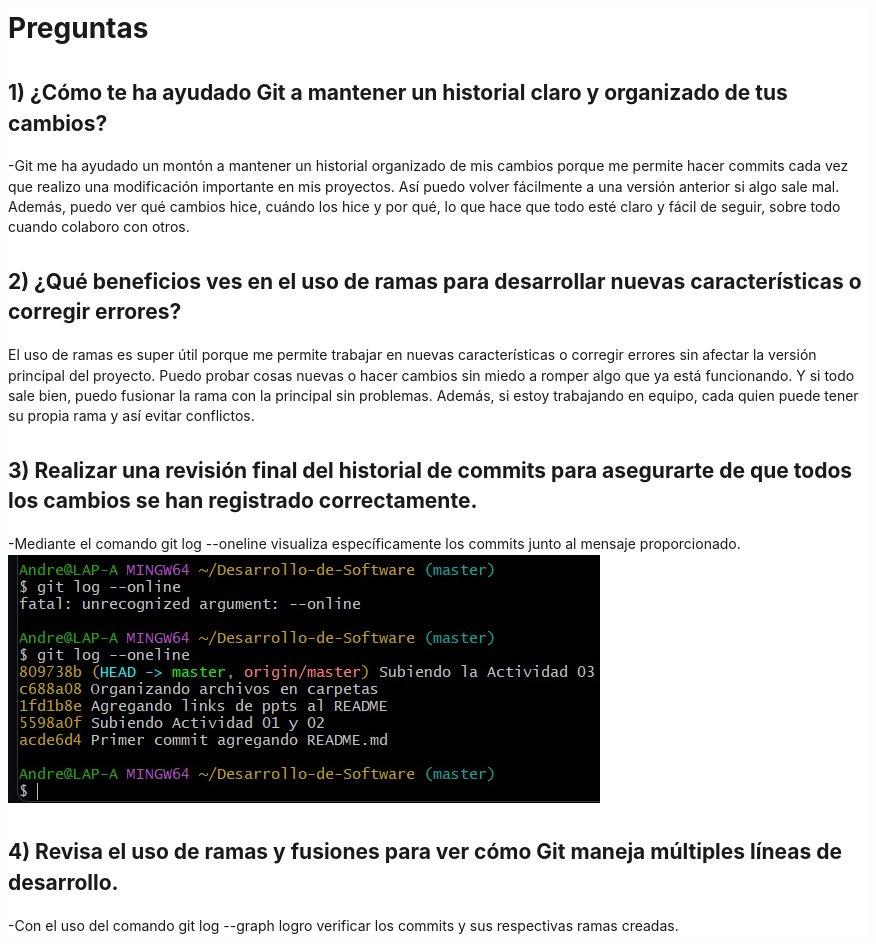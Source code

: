 # Preguntas
## 1) ¿Cómo te ha ayudado Git a mantener un historial claro y organizado de tus cambios?
-Git me ha ayudado un montón a mantener un historial organizado de mis cambios porque me permite hacer commits cada vez que realizo una modificación importante en mis proyectos. Así puedo volver fácilmente a una versión anterior si algo sale mal. Además, puedo ver qué cambios hice, cuándo los hice y por qué, lo que hace que todo esté claro y fácil de seguir, sobre todo cuando colaboro con otros.
## 2) ¿Qué beneficios ves en el uso de ramas para desarrollar nuevas características o corregir errores?
El uso de ramas es super útil porque me permite trabajar en nuevas características o corregir errores sin afectar la versión principal del proyecto. Puedo probar cosas nuevas o hacer cambios sin miedo a romper algo que ya está funcionando. Y si todo sale bien, puedo fusionar la rama con la principal sin problemas. Además, si estoy trabajando en equipo, cada quien puede tener su propia rama y así evitar conflictos.
## 3) Realizar una revisión final del historial de commits para asegurarte de que todos los cambios se han registrado correctamente.
-Mediante el comando git log --oneline visualiza específicamente los commits junto al mensaje proporcionado.
![Uso del comando git log --oneline](imagenes/gitlog--oneline.jpg)
## 4) Revisa el uso de ramas y fusiones para ver cómo Git maneja múltiples líneas de desarrollo.
-Con el uso del comando git log --graph logro verificar los commits y sus respectivas ramas creadas.